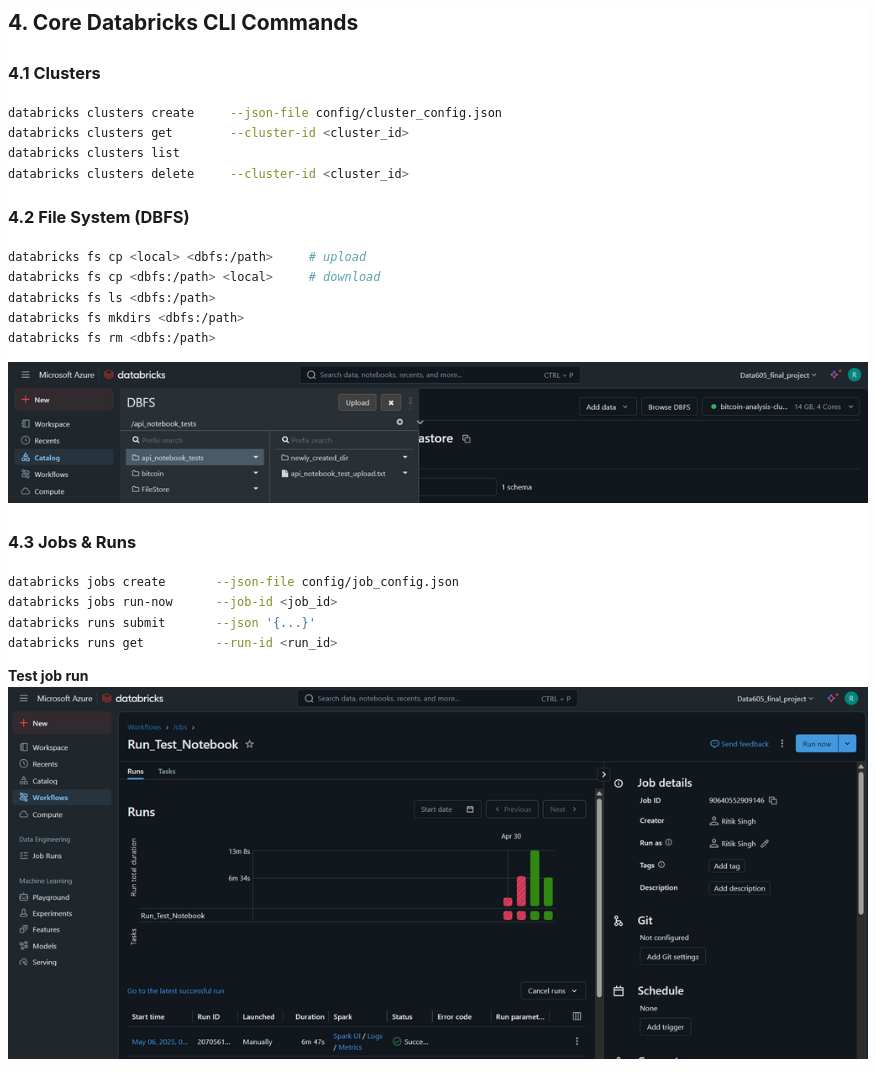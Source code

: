 ## 4. Core Databricks CLI Commands

### 4.1 Clusters

```bash
databricks clusters create     --json-file config/cluster_config.json
databricks clusters get        --cluster-id <cluster_id>
databricks clusters list
databricks clusters delete     --cluster-id <cluster_id>
```

### 4.2 File System (DBFS)

```bash
databricks fs cp <local> <dbfs:/path>     # upload
databricks fs cp <dbfs:/path> <local>     # download
databricks fs ls <dbfs:/path>
databricks fs mkdirs <dbfs:/path>
databricks fs rm <dbfs:/path>
```
![Databricks UI: new cluster RUNNING](images/api_dbfs_image.png)

### 4.3 Jobs & Runs

```bash
databricks jobs create       --json-file config/job_config.json
databricks jobs run-now      --job-id <job_id>
databricks runs submit       --json '{...}' 
databricks runs get          --run-id <run_id>
```
**Test job run**
![Databricks UI: new cluster RUNNING](images/api_job_running.png)
